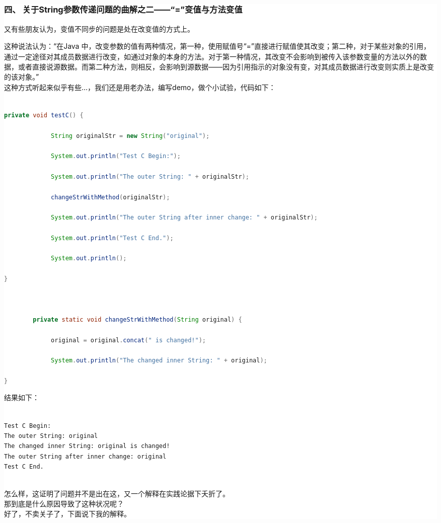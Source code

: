 ### 四、    关于String参数传递问题的曲解之二——“=”变值与方法变值

又有些朋友认为，变值不同步的问题是处在改变值的方式上。<br>

这种说法认为：“在Java 中，改变参数的值有两种情况，第一种，使用赋值号“=”直接进行赋值使其改变；第二种，对于某些对象的引用，通过一定途径对其成员数据进行改变，如通过对象的本身的方法。对于第一种情况，其改变不会影响到被传入该参数变量的方法以外的数据，或者直接说源数据。而第二种方法，则相反，会影响到源数据——因为引用指示的对象没有变，对其成员数据进行改变则实质上是改变的该对象。”<br>
这种方式听起来似乎有些…，我们还是用老办法，编写demo，做个小试验，代码如下：

``` java

private void testC() { 

             String originalStr = new String("original"); 

             System.out.println("Test C Begin:"); 

             System.out.println("The outer String: " + originalStr); 

             changeStrWithMethod(originalStr); 

             System.out.println("The outer String after inner change: " + originalStr); 

             System.out.println("Test C End."); 

             System.out.println(); 

} 

    

        private static void changeStrWithMethod(String original) { 

             original = original.concat(" is changed!"); 

             System.out.println("The changed inner String: " + original); 

}

```

结果如下：

```
 
Test C Begin:
The outer String: original
The changed inner String: original is changed!
The outer String after inner change: original
Test C End.
 
 ```
 
怎么样，这证明了问题并不是出在这，又一个解释在实践论据下夭折了。<br>
那到底是什么原因导致了这种状况呢？<br>
好了，不卖关子了，下面说下我的解释。<br>
 